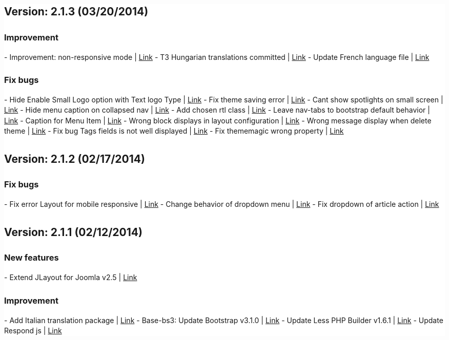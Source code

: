 
<h2>Version: 2.1.3 (03/20/2014)</h2>

<h3>Improvement</h3>
- Improvement: non-responsive mode | <a href="https://github.com/t3framework/t3/commit/00abeb8cc9f2ade0070ed5c51610d8852189ec9d">Link</a>
- T3 Hungarian translations committed | <a href="https://github.com/t3framework/t3/commit/ccc9b46f0a098ed40dbe91de55735572eeac994a">Link</a>
- Update French language file | <a href="https://github.com/t3framework/t3/commit/69ae61babc4c0d822b9b593a3fee1de2f68c5c1e">Link</a>

<h3>Fix bugs</h3>
- Hide Enable Small Logo option with Text logo Type | <a href="https://github.com/t3framework/t3/commit/4a87c9b424fa7da5e28514c8faf35cb2a430bc6b">Link</a>
- Fix theme saving error | <a href="https://github.com/t3framework/t3/commit/da1f83459bba485973da2f1fa23f2086b7e2048a">Link</a>
- Cant show spotlights on small screen | <a href="https://github.com/t3framework/t3/commit/d55790da98a197fa61c7ed0b0c9b4233a4667141">Link</a>
- Hide menu caption on collapsed nav | <a href="https://github.com/t3framework/t3/commit/f5fdad63c2e66b42b6010873e5766e9ebdc44d9e">Link</a>
- Add chosen rtl class | <a href="https://github.com/t3framework/t3/commit/118e425bec06a5e8be5ac7fc60fb43726aac6e4d">Link</a>
- Leave nav-tabs to bootstrap default behavior | <a href="https://github.com/t3framework/t3/commit/3ea0fe6b6f201dcfdc27a825ce79c1e624e08786">Link</a>
- Caption for Menu Item | <a href="https://github.com/t3framework/t3/commit/9c29cc55e09ae86de8b71f78b6ce2db7d3d99822">Link</a>
- Wrong block displays in layout configuration | <a href="https://github.com/t3framework/t3/commit/8a056edf80e161220207a70d04ef1b199e2f014d">Link</a>
- Wrong message display when delete theme | <a href="https://github.com/t3framework/t3/commit/db31400a055d1ead0770c23a42c81cc53afb6a3e">Link</a>
- Fix bug Tags fields is not well displayed | <a href="https://github.com/t3framework/t3/commit/533ba9a1e0502b93cf25efdcb91d59193e3641e4">Link</a>
- Fix thememagic wrong property | <a href="https://github.com/t3framework/t3/commit/003de54759315e4ae995bd73c52cf5ce3ce6fcdb">Link</a>


<h2>Version: 2.1.2 (02/17/2014)</h2>

<h3>Fix bugs</h3>	
- Fix error Layout for mobile responsive | <a href="https://github.com/t3framework/t3/commit/4eff85f134e700073def302b5e966d343b24ad60">Link</a>
- Change behavior of dropdown menu | <a href="https://github.com/t3framework/t3/commit/b442082f67c98acfa7f7a898a690622dc89d44a7">Link</a>
- Fix dropdown of article action | <a href="https://github.com/t3framework/t3/commit/ae71ea6bd38929c3986efc22a270a0500859371e">Link</a>
	

<h2>Version: 2.1.1 (02/12/2014)</h2>

<h3>New features</h3>	
- Extend JLayout for Joomla v2.5 | <a href="https://github.com/t3framework/t3/commit/0329b39a5bc114727e9057c5c340cc5610200d6f">Link</a>
	
<h3>Improvement</h3>
- Add Italian translation package | <a href="https://github.com/t3framework/t3/commit/82daf2cb01e0b8f8e6f68795f34740bc0b8f1295">Link</a>
- Base-bs3: Update Bootstrap v3.1.0 | <a href="https://github.com/t3framework/t3/commit/94fdab9987572cd0c324c817a111b6fded28fed6">Link</a>
- Update Less PHP Builder v1.6.1 | <a href="https://github.com/t3framework/t3/commit/3441016de2b44288633ff5cbd551193c898e4188">Link</a>
- Update Respond js | <a href="https://github.com/t3framework/t3/commit/679c6d1305ab4482b0f10bdbbf8410c9f04b8ee4">Link</a>
	